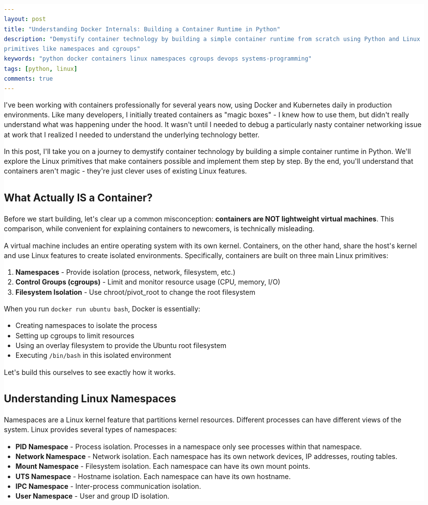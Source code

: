 ```yaml
---
layout: post
title: "Understanding Docker Internals: Building a Container Runtime in Python"
description: "Demystify container technology by building a simple container runtime from scratch using Python and Linux primitives like namespaces and cgroups"
keywords: "python docker containers linux namespaces cgroups devops systems-programming"
tags: [python, linux]
comments: true
---
```


I've been working with containers professionally for several years now, using Docker and Kubernetes daily in production environments. Like many developers, I initially treated containers as "magic boxes" - I knew how to use them, but didn't really understand what was happening under the hood. It wasn't until I needed to debug a particularly nasty container networking issue at work that I realized I needed to understand the underlying technology better.

In this post, I'll take you on a journey to demystify container technology by building a simple container runtime in Python. We'll explore the Linux primitives that make containers possible and implement them step by step. By the end, you'll understand that containers aren't magic - they're just clever uses of existing Linux features.

## What Actually IS a Container?

Before we start building, let's clear up a common misconception: **containers are NOT lightweight virtual machines**. This comparison, while convenient for explaining containers to newcomers, is technically misleading.

A virtual machine includes an entire operating system with its own kernel. Containers, on the other hand, share the host's kernel and use Linux features to create isolated environments. Specifically, containers are built on three main Linux primitives:

1. **Namespaces** - Provide isolation (process, network, filesystem, etc.)
2. **Control Groups (cgroups)** - Limit and monitor resource usage (CPU, memory, I/O)
3. **Filesystem Isolation** - Use chroot/pivot_root to change the root filesystem

When you run `docker run ubuntu bash`, Docker is essentially:
- Creating namespaces to isolate the process
- Setting up cgroups to limit resources
- Using an overlay filesystem to provide the Ubuntu root filesystem
- Executing `/bin/bash` in this isolated environment

Let's build this ourselves to see exactly how it works.

## Understanding Linux Namespaces

Namespaces are a Linux kernel feature that partitions kernel resources. Different processes can have different views of the system. Linux provides several types of namespaces:

- **PID Namespace** - Process isolation. Processes in a namespace only see processes within that namespace.
- **Network Namespace** - Network isolation. Each namespace has its own network devices, IP addresses, routing tables.
- **Mount Namespace** - Filesystem isolation. Each namespace can have its own mount points.
- **UTS Namespace** - Hostname isolation. Each namespace can have its own hostname.
- **IPC Namespace** - Inter-process communication isolation.
- **User Namespace** - User and group ID isolation.
